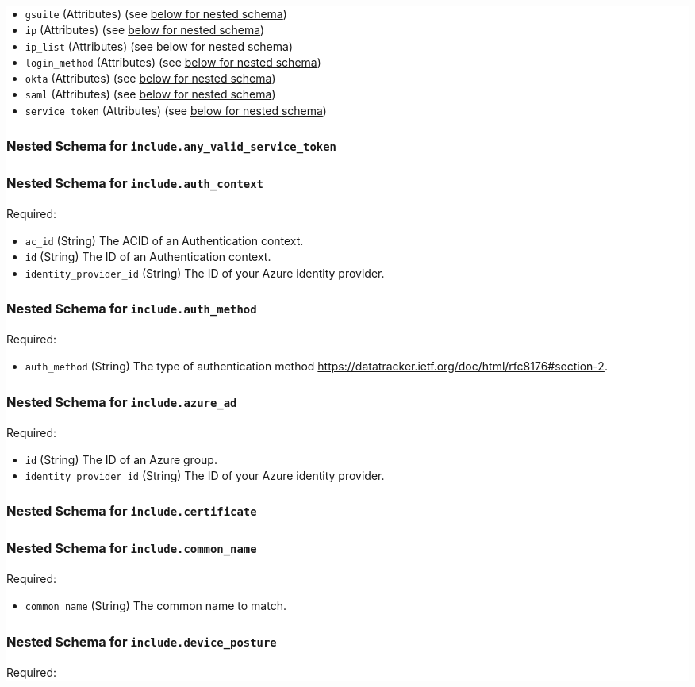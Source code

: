 - `gsuite` (Attributes) (see [below for nested schema](#nestedatt--include--gsuite))
- `ip` (Attributes) (see [below for nested schema](#nestedatt--include--ip))
- `ip_list` (Attributes) (see [below for nested schema](#nestedatt--include--ip_list))
- `login_method` (Attributes) (see [below for nested schema](#nestedatt--include--login_method))
- `okta` (Attributes) (see [below for nested schema](#nestedatt--include--okta))
- `saml` (Attributes) (see [below for nested schema](#nestedatt--include--saml))
- `service_token` (Attributes) (see [below for nested schema](#nestedatt--include--service_token))

<a id="nestedatt--include--any_valid_service_token"></a>
### Nested Schema for `include.any_valid_service_token`


<a id="nestedatt--include--auth_context"></a>
### Nested Schema for `include.auth_context`

Required:

- `ac_id` (String) The ACID of an Authentication context.
- `id` (String) The ID of an Authentication context.
- `identity_provider_id` (String) The ID of your Azure identity provider.


<a id="nestedatt--include--auth_method"></a>
### Nested Schema for `include.auth_method`

Required:

- `auth_method` (String) The type of authentication method https://datatracker.ietf.org/doc/html/rfc8176#section-2.


<a id="nestedatt--include--azure_ad"></a>
### Nested Schema for `include.azure_ad`

Required:

- `id` (String) The ID of an Azure group.
- `identity_provider_id` (String) The ID of your Azure identity provider.


<a id="nestedatt--include--certificate"></a>
### Nested Schema for `include.certificate`


<a id="nestedatt--include--common_name"></a>
### Nested Schema for `include.common_name`

Required:

- `common_name` (String) The common name to match.


<a id="nestedatt--include--device_posture"></a>
### Nested Schema for `include.device_posture`

Required:
